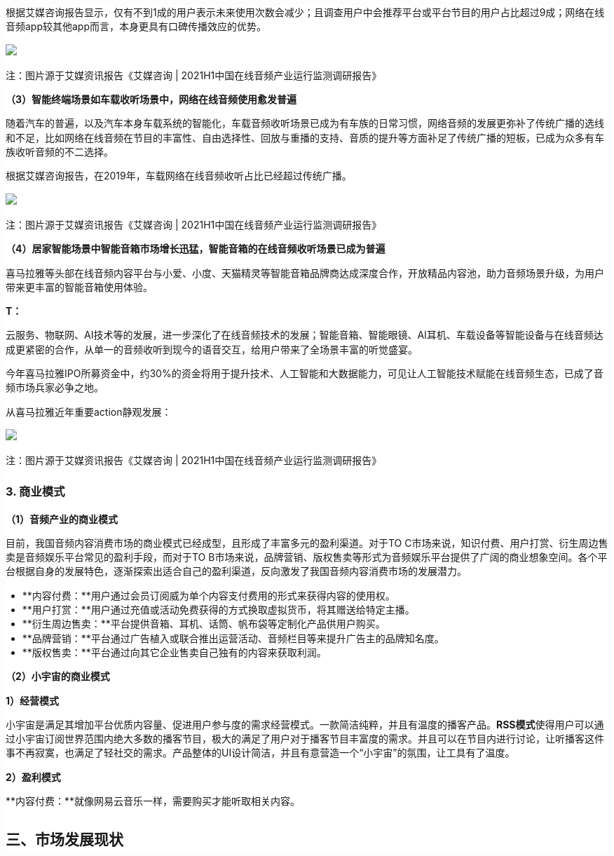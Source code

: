 根据艾媒咨询报告显示，仅有不到1成的用户表示未来使用次数会减少；且调查用户中会推荐平台或平台节目的用户占比超过9成；网络在线音频app较其他app而言，本身更具有口碑传播效应的优势。

![](https://image.yunyingpai.com/wp/2022/09/tTEHolbSRN2NuwkuSXSH.png)

注：图片源于艾媒资讯报告《艾媒咨询 | 2021H1中国在线音频产业运行监测调研报告》

**（3）智能终端场景如车载收听场景中，网络在线音频使用愈发普遍**

随着汽车的普遍，以及汽车本身车载系统的智能化，车载音频收听场景已成为有车族的日常习惯，网络音频的发展更弥补了传统广播的选线和不足，比如网络在线音频在节目的丰富性、自由选择性、回放与重播的支持、音质的提升等方面补足了传统广播的短板，已成为众多有车族收听音频的不二选择。

根据艾媒咨询报告，在2019年，车载网络在线音频收听占比已经超过传统广播。

![](https://image.yunyingpai.com/wp/2022/09/BjP7L2ioQJkt5B9nSfCt.png)

注：图片源于艾媒资讯报告《艾媒咨询 | 2021H1中国在线音频产业运行监测调研报告》

**（4）居家智能场景中智能音箱市场增长迅猛，智能音箱的在线音频收听场景已成为普遍**

喜马拉雅等头部在线音频内容平台与小爱、小度、天猫精灵等智能音箱品牌商达成深度合作，开放精品内容池，助力音频场景升级，为用户带来更丰富的智能音箱使用体验。

**T：**

云服务、物联网、AI技术等的发展，进一步深化了在线音频技术的发展；智能音箱、智能眼镜、AI耳机、车载设备等智能设备与在线音频达成更紧密的合作，从单一的音频收听到现今的语音交互，给用户带来了全场景丰富的听觉盛宴。

今年喜马拉雅IPO所募资金中，约30%的资金将用于提升技术、人工智能和大数据能力，可见让人工智能技术赋能在线音频生态，已成了音频市场兵家必争之地。

从喜马拉雅近年重要action静观发展：

![](https://image.yunyingpai.com/wp/2022/09/9DrB78znPFZuWQtgzHYP.jpg)

注：图片源于艾媒资讯报告《艾媒咨询 | 2021H1中国在线音频产业运行监测调研报告》

### 3\. 商业模式

**（1）音频产业的商业模式**

目前，我国音频内容消费市场的商业模式已经成型，且形成了丰富多元的盈利渠道。对于TO C市场来说，知识付费、用户打赏、衍生周边售卖是音频娱乐平台常见的盈利手段，而对于TO B市场来说，品牌营销、版权售卖等形式为音频娱乐平台提供了广阔的商业想象空间。各个平台根据自身的发展特色，逐渐探索出适合自己的盈利渠道，反向激发了我国音频内容消费市场的发展潜力。

*   **内容付费：**用户通过会员订阅威为单个内容支付费用的形式来获得内容的使用权。
*   **用户打赏：**用户通过充值或活动免费获得的方式换取虚拟货币，将其赠送给特定主播。
*   **衍生周边售卖：**平台提供音箱、耳机、话筒、帆布袋等定制化产品供用户购买。
*   **品牌营销：**平台通过广告植入或联合推出运营活动、音频栏目等来提升广告主的品牌知名度。
*   **版权售卖：**平台通过向其它企业售卖自己独有的内容来获取利润。

**（2）小宇宙的商业模式**

**1）经营模式**

小宇宙是满足其增加平台优质内容量、促进用户参与度的需求经营模式。一款简洁纯粹，并且有温度的播客产品。**RSS模式**使得用户可以通过小宇宙订阅世界范围内绝大多数的播客节目，极大的满足了用户对于播客节目丰富度的需求。并且可以在节目内进行讨论，让听播客这件事不再寂寞，也满足了轻社交的需求。产品整体的UI设计简洁，并且有意营造一个“小宇宙”的氛围，让工具有了温度。

**2）盈利模式**

**内容付费：**就像网易云音乐一样，需要购买才能听取相关内容。

## 三、市场发展现状
